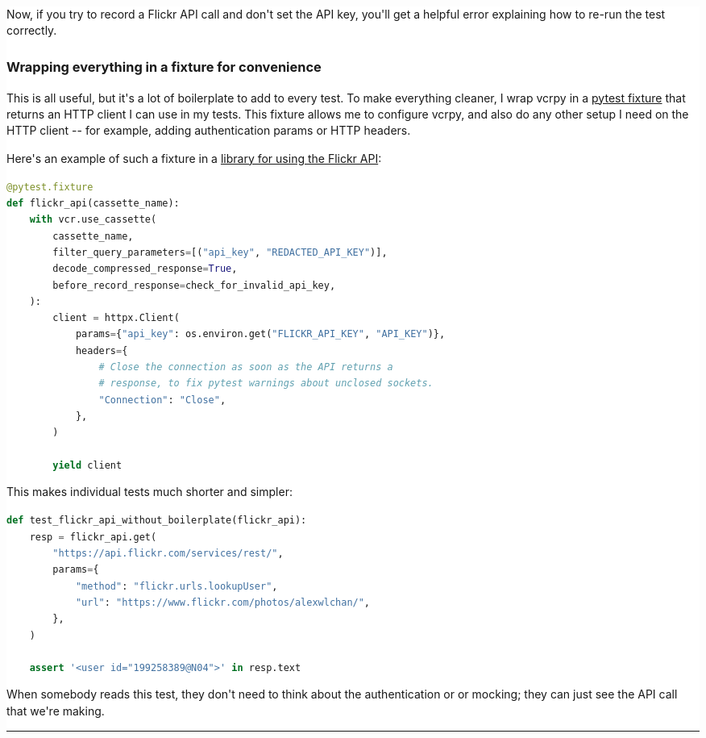 Now, if you try to record a Flickr API call and don't set the API key, you'll get a helpful error explaining how to re-run the test correctly.

[before_record_response]: https://vcrpy.readthedocs.io/en/latest/advanced.html#custom-response-filtering

### Wrapping everything in a fixture for convenience

This is all useful, but it's a lot of boilerplate to add to every test.
To make everything cleaner, I wrap vcrpy in a [pytest fixture] that returns an HTTP client I can use in my tests.
This fixture allows me to configure vcrpy, and also do any other setup I need on the HTTP client -- for example, adding authentication params or HTTP headers.

Here's an example of such a fixture in a [library for using the Flickr API][flickr-photos-api]:

```python
@pytest.fixture
def flickr_api(cassette_name):
    with vcr.use_cassette(
        cassette_name,
        filter_query_parameters=[("api_key", "REDACTED_API_KEY")],
        decode_compressed_response=True,
        before_record_response=check_for_invalid_api_key,
    ):
        client = httpx.Client(
            params={"api_key": os.environ.get("FLICKR_API_KEY", "API_KEY")},
            headers={
                # Close the connection as soon as the API returns a
                # response, to fix pytest warnings about unclosed sockets.
                "Connection": "Close",
            },
        )

        yield client
```

This makes individual tests much shorter and simpler:

```python
def test_flickr_api_without_boilerplate(flickr_api):
    resp = flickr_api.get(
        "https://api.flickr.com/services/rest/",
        params={
            "method": "flickr.urls.lookupUser",
            "url": "https://www.flickr.com/photos/alexwlchan/",
        },
    )

    assert '<user id="199258389@N04">' in resp.text
```

When somebody reads this test, they don't need to think about the authentication or or mocking; they can just see the API call that we're making.

[pytest fixture]: https://docs.pytest.org/en/6.2.x/fixture.html
[flickr-photos-api]: https://github.com/Flickr-Foundation/flickr-photos-api

---


[vcrpy]: https://vcrpy.readthedocs.io/en/latest/
[vcrpy]: https://vcrpy.readthedocs.io/
[betamax]: https://github.com/betamaxpy/betamax
[vcr.rb]: https://github.com/vcr/vcr
[requests]: https://requests.readthedocs.io/en/latest/
[httpx]: https://github.com/encode/httpx
[urllib3]: https://urllib3.readthedocs.io/en/stable/
[compatibility]: https://vcrpy.readthedocs.io/en/latest/installation.html#compatibility
[filters]: https://vcrpy.readthedocs.io/en/latest/advanced.html#filter-sensitive-data-from-the-request
[gzip]: https://developer.mozilla.org/en-US/docs/Glossary/gzip_compression
[decode_compressed_response]: https://vcrpy.readthedocs.io/en/latest/advanced.html#decode-compressed-response
[parametrized tests]: https://nedbatchelder.com/blog/202508/starting_with_pytests_parametrize.html